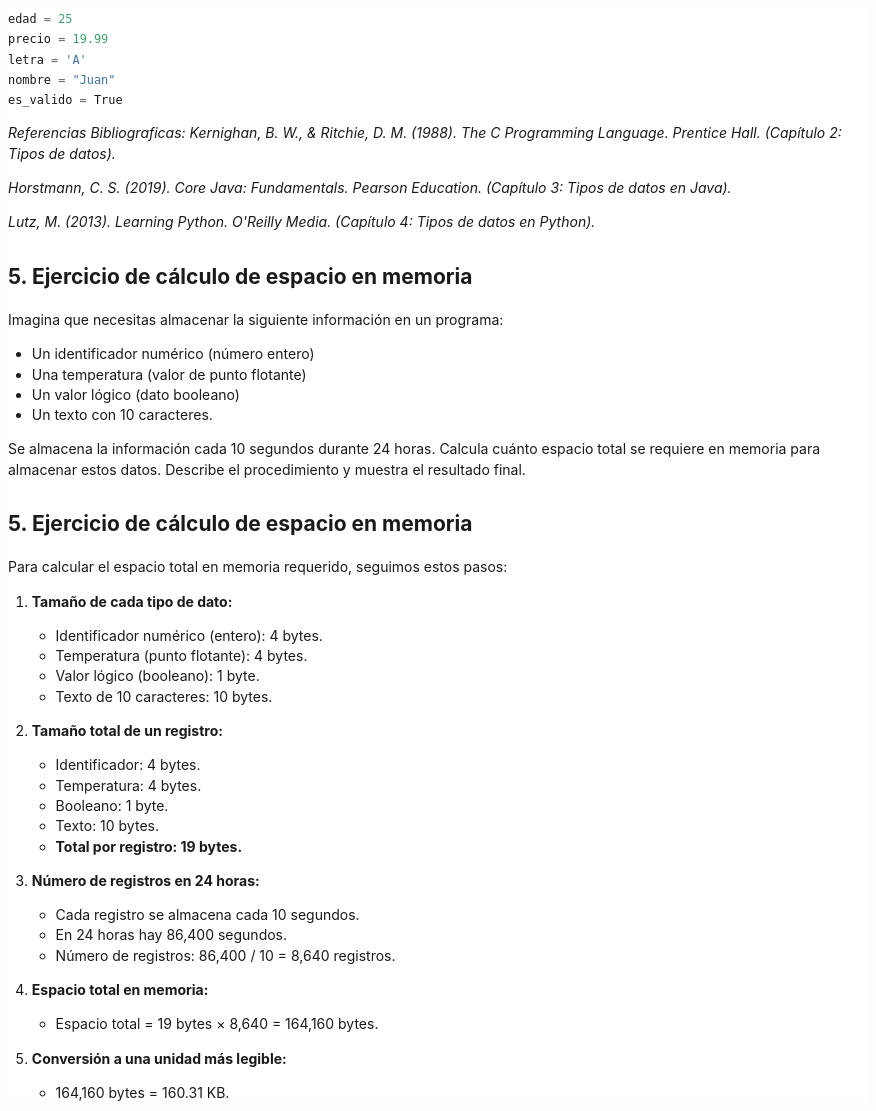 ```c
edad = 25
precio = 19.99
letra = 'A'
nombre = "Juan"
es_valido = True


```

*Referencias Bibliograficas: Kernighan, B. W., & Ritchie, D. M. (1988). The C Programming Language. Prentice Hall. (Capítulo 2: Tipos de datos).*

*Horstmann, C. S. (2019). Core Java: Fundamentals. Pearson Education. (Capítulo 3: Tipos de datos en Java).*

*Lutz, M. (2013). Learning Python. O'Reilly Media. (Capítulo 4: Tipos de datos en Python).*

## **5. Ejercicio de cálculo de espacio en memoria**

Imagina que necesitas almacenar la siguiente información en un programa:

- Un identificador numérico (número entero)
- Una temperatura (valor de punto flotante)
- Un valor lógico (dato booleano)
- Un texto con 10 caracteres.

Se almacena la información cada 10 segundos durante 24 horas. Calcula cuánto espacio total se requiere en memoria para almacenar estos datos. Describe el procedimiento y muestra el resultado final.

## **5. Ejercicio de cálculo de espacio en memoria**

Para calcular el espacio total en memoria requerido, seguimos estos pasos:

1. **Tamaño de cada tipo de dato:**
   - Identificador numérico (entero): 4 bytes.
   - Temperatura (punto flotante): 4 bytes.
   - Valor lógico (booleano): 1 byte.
   - Texto de 10 caracteres: 10 bytes.

2. **Tamaño total de un registro:**
   - Identificador: 4 bytes.
   - Temperatura: 4 bytes.
   - Booleano: 1 byte.
   - Texto: 10 bytes.
   - **Total por registro: 19 bytes.**

3. **Número de registros en 24 horas:**
   - Cada registro se almacena cada 10 segundos.
   - En 24 horas hay 86,400 segundos.
   - Número de registros: 86,400 / 10 = 8,640 registros.

4. **Espacio total en memoria:**
   - Espacio total = 19 bytes × 8,640 = 164,160 bytes.

5. **Conversión a una unidad más legible:**
   - 164,160 bytes = 160.31 KB.
